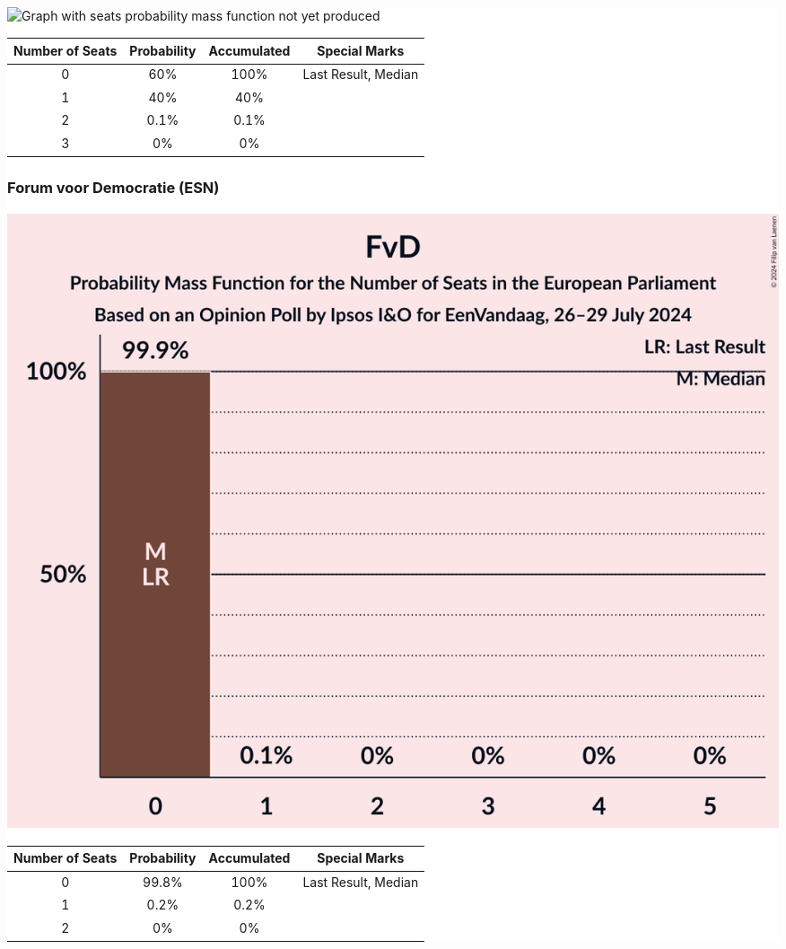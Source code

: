 ![Graph with seats probability mass function not yet produced](2024-07-29-IpsosIO-coalitions-seats-pmf-pvdd–sp.png "Seats Probability Mass Function")

| Number of Seats | Probability | Accumulated | Special Marks |
|:---------------:|:-----------:|:-----------:|:-------------:|
| 0 | 60% | 100% | Last Result, Median |
| 1 | 40% | 40% |  |
| 2 | 0.1% | 0.1% |  |
| 3 | 0% | 0% |  |

### Forum voor Democratie (ESN)

![Graph with seats probability mass function not yet produced](2024-07-29-IpsosIO-coalitions-seats-pmf-fvd.png "Seats Probability Mass Function")

| Number of Seats | Probability | Accumulated | Special Marks |
|:---------------:|:-----------:|:-----------:|:-------------:|
| 0 | 99.8% | 100% | Last Result, Median |
| 1 | 0.2% | 0.2% |  |
| 2 | 0% | 0% |  |

